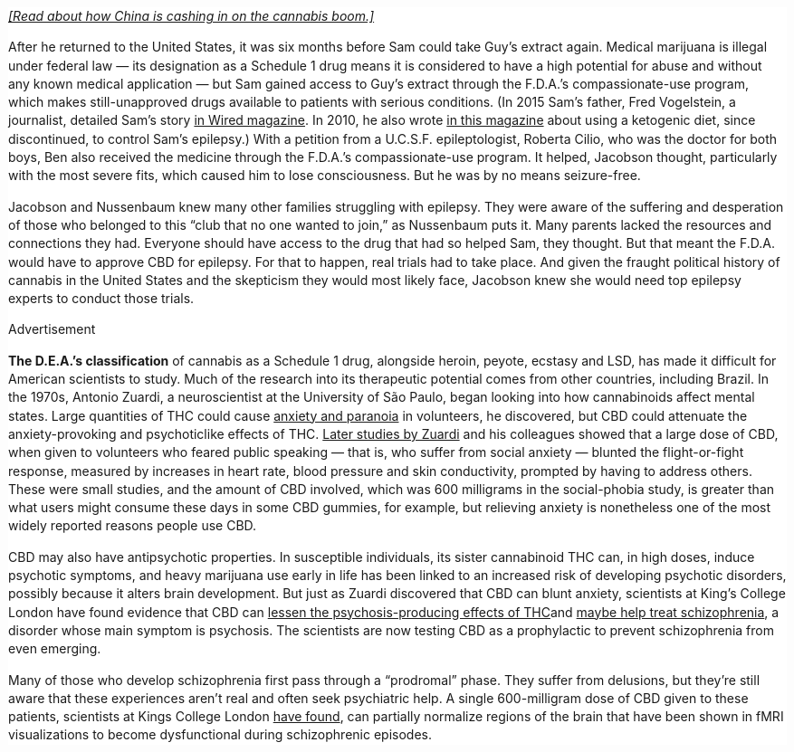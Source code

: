 [*[Read about how China is cashing in on the cannabis boom.]*](https://www.nytimes.com/2019/05/04/world/asia/china-cannabis-cbd.html)

After he returned to the United States, it was six months before Sam could take Guy’s extract again. Medical marijuana is illegal under federal law — its designation as a Schedule 1 drug means it is considered to have a high potential for abuse and without any known medical application — but Sam gained access to Guy’s extract through the F.D.A.’s compassionate-use program, which makes still-unapproved drugs available to patients with serious conditions. (In 2015 Sam’s father, Fred Vogelstein, a journalist, detailed Sam’s story [in Wired magazine](https://www.wired.com/2015/07/medical-marijuana-epilepsy/). In 2010, he also wrote [in this magazine](https://www.nytimes.com/2010/11/21/magazine/21Epilepsy-t.html) about using a ketogenic diet, since discontinued, to control Sam’s epilepsy.) With a petition from a U.C.S.F. epileptologist, Roberta Cilio, who was the doctor for both boys, Ben also received the medicine through the F.D.A.’s compassionate-use program. It helped, Jacobson thought, particularly with the most severe fits, which caused him to lose consciousness. But he was by no means seizure-free.

Jacobson and Nussenbaum knew many other families struggling with epilepsy. They were aware of the suffering and desperation of those who belonged to this “club that no one wanted to join,” as Nussenbaum puts it. Many parents lacked the resources and connections they had. Everyone should have access to the drug that had so helped Sam, they thought. But that meant the F.D.A. would have to approve CBD for epilepsy. For that to happen, real trials had to take place. And given the fraught political history of cannabis in the United States and the skepticism they would most likely face, Jacobson knew she would need top epilepsy experts to conduct those trials.

Advertisement

**The D.E.A.’s classification** of cannabis as a Schedule 1 drug, alongside heroin, peyote, ecstasy and LSD, has made it difficult for American scientists to study. Much of the research into its therapeutic potential comes from other countries, including Brazil. In the 1970s, Antonio Zuardi, a neuroscientist at the University of São Paulo, began looking into how cannabinoids affect mental states. Large quantities of THC could cause [anxiety and paranoia](https://www.ncbi.nlm.nih.gov/pubmed/6285406) in volunteers, he discovered, but CBD could attenuate the anxiety-provoking and psychoticlike effects of THC. [Later studies by Zuardi](https://www.ncbi.nlm.nih.gov/pmc/articles/PMC3079847/) and his colleagues showed that a large dose of CBD, when given to volunteers who feared public speaking — that is, who suffer from social anxiety — blunted the flight-or-fight response, measured by increases in heart rate, blood pressure and skin conductivity, prompted by having to address others. These were small studies, and the amount of CBD involved, which was 600 milligrams in the social-phobia study, is greater than what users might consume these days in some CBD gummies, for example, but relieving anxiety is nonetheless one of the most widely reported reasons people use CBD.

CBD may also have antipsychotic properties. In susceptible individuals, its sister cannabinoid THC can, in high doses, induce psychotic symptoms, and heavy marijuana use early in life has been linked to an increased risk of developing psychotic disorders, possibly because it alters brain development. But just as Zuardi discovered that CBD can blunt anxiety, scientists at King’s College London have found evidence that CBD can [lessen the psychosis-producing effects of THC](https://www.ncbi.nlm.nih.gov/pubmed/19924114)and [maybe help treat schizophrenia](https://www.ncbi.nlm.nih.gov/pubmed/29241357), a disorder whose main symptom is psychosis. The scientists are now testing CBD as a prophylactic to prevent schizophrenia from even emerging.

Many of those who develop schizophrenia first pass through a “prodromal” phase. They suffer from delusions, but they’re still aware that these experiences aren’t real and often seek psychiatric help. A single 600-milligram dose of CBD given to these patients, scientists at Kings College London [have found](https://jamanetwork.com/journals/jamapsychiatry/article-abstract/2697762), can partially normalize regions of the brain that have been shown in fMRI visualizations to become dysfunctional during schizophrenic episodes.
